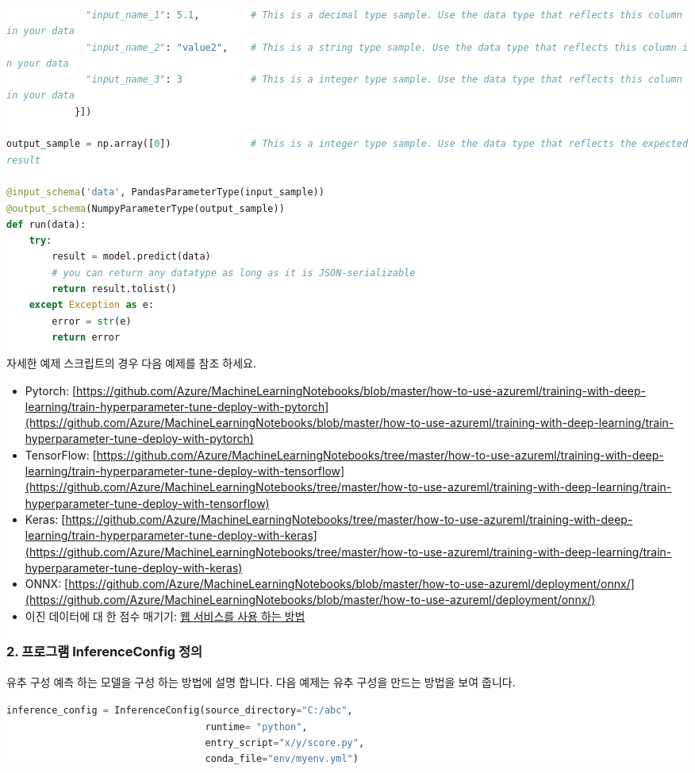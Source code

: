```python
              "input_name_1": 5.1,         # This is a decimal type sample. Use the data type that reflects this column in your data
              "input_name_2": "value2",    # This is a string type sample. Use the data type that reflects this column in your data
              "input_name_3": 3            # This is a integer type sample. Use the data type that reflects this column in your data
            }])

output_sample = np.array([0])              # This is a integer type sample. Use the data type that reflects the expected result

@input_schema('data', PandasParameterType(input_sample))
@output_schema(NumpyParameterType(output_sample))
def run(data):
    try:
        result = model.predict(data)
        # you can return any datatype as long as it is JSON-serializable
        return result.tolist()
    except Exception as e:
        error = str(e)
        return error
```
자세한 예제 스크립트의 경우 다음 예제를 참조 하세요.

* Pytorch: [https://github.com/Azure/MachineLearningNotebooks/blob/master/how-to-use-azureml/training-with-deep-learning/train-hyperparameter-tune-deploy-with-pytorch](https://github.com/Azure/MachineLearningNotebooks/blob/master/how-to-use-azureml/training-with-deep-learning/train-hyperparameter-tune-deploy-with-pytorch)
* TensorFlow: [https://github.com/Azure/MachineLearningNotebooks/tree/master/how-to-use-azureml/training-with-deep-learning/train-hyperparameter-tune-deploy-with-tensorflow](https://github.com/Azure/MachineLearningNotebooks/tree/master/how-to-use-azureml/training-with-deep-learning/train-hyperparameter-tune-deploy-with-tensorflow)
* Keras: [https://github.com/Azure/MachineLearningNotebooks/tree/master/how-to-use-azureml/training-with-deep-learning/train-hyperparameter-tune-deploy-with-keras](https://github.com/Azure/MachineLearningNotebooks/tree/master/how-to-use-azureml/training-with-deep-learning/train-hyperparameter-tune-deploy-with-keras)
* ONNX: [https://github.com/Azure/MachineLearningNotebooks/blob/master/how-to-use-azureml/deployment/onnx/](https://github.com/Azure/MachineLearningNotebooks/blob/master/how-to-use-azureml/deployment/onnx/)
* 이진 데이터에 대 한 점수 매기기: [웹 서비스를 사용 하는 방법](how-to-consume-web-service.md)

### <a name="2-define-your-inferenceconfig"></a>2. 프로그램 InferenceConfig 정의

유추 구성 예측 하는 모델을 구성 하는 방법에 설명 합니다. 다음 예제는 유추 구성을 만드는 방법을 보여 줍니다.

```python
inference_config = InferenceConfig(source_directory="C:/abc",
                                   runtime= "python",
                                   entry_script="x/y/score.py",
                                   conda_file="env/myenv.yml")
```
